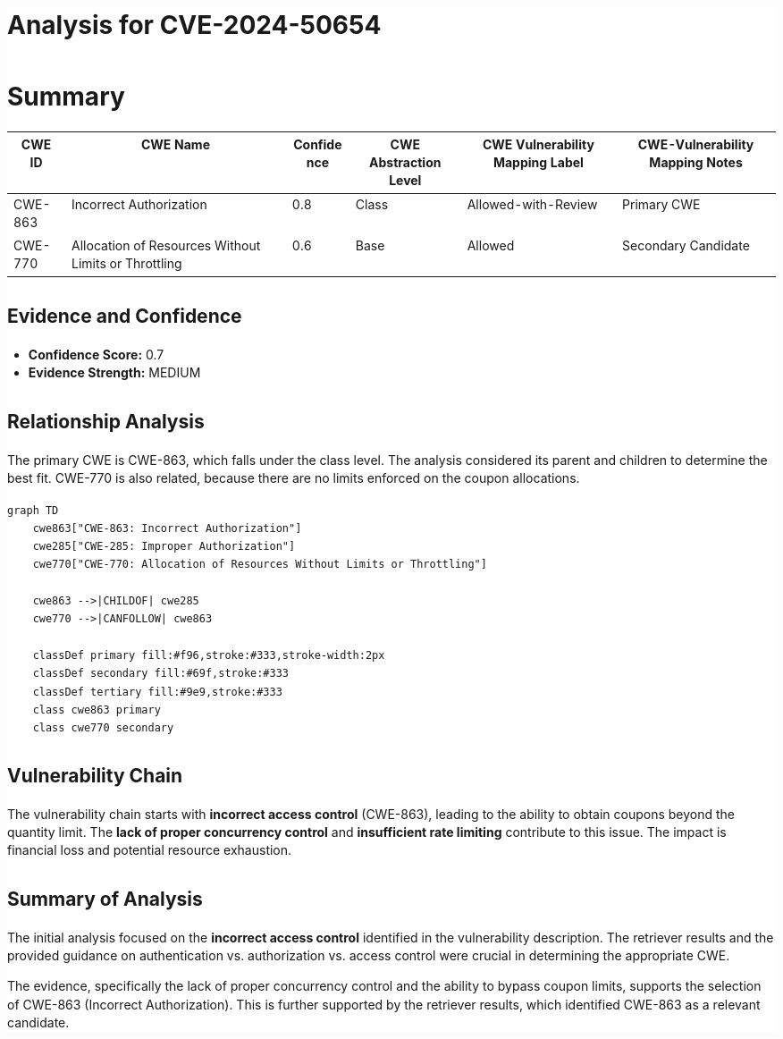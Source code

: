 # Analysis for CVE-2024-50654

# Summary
| CWE ID   | CWE Name                                                                             | Confidence | CWE Abstraction Level | CWE Vulnerability Mapping Label | CWE-Vulnerability Mapping Notes |
| -------- | ------------------------------------------------------------------------------------ | ---------- | --------------------- | ------------------------------- | --------------------------------- |
| CWE-863  | Incorrect Authorization                                                              | 0.8        | Class                 | Allowed-with-Review             | Primary CWE                       |
| CWE-770  | Allocation of Resources Without Limits or Throttling                               | 0.6        | Base                  | Allowed                         | Secondary Candidate               |

## Evidence and Confidence

*   **Confidence Score:** 0.7
*   **Evidence Strength:** MEDIUM

## Relationship Analysis
The primary CWE is CWE-863, which falls under the class level. The analysis considered its parent and children to determine the best fit. CWE-770 is also related, because there are no limits enforced on the coupon allocations.

```mermaid
graph TD
    cwe863["CWE-863: Incorrect Authorization"]
    cwe285["CWE-285: Improper Authorization"]
    cwe770["CWE-770: Allocation of Resources Without Limits or Throttling"]
    
    cwe863 -->|CHILDOF| cwe285
    cwe770 -->|CANFOLLOW| cwe863
    
    classDef primary fill:#f96,stroke:#333,stroke-width:2px
    classDef secondary fill:#69f,stroke:#333
    classDef tertiary fill:#9e9,stroke:#333
    class cwe863 primary
    class cwe770 secondary
```

## Vulnerability Chain
The vulnerability chain starts with **incorrect access control** (CWE-863), leading to the ability to obtain coupons beyond the quantity limit. The **lack of proper concurrency control** and **insufficient rate limiting** contribute to this issue. The impact is financial loss and potential resource exhaustion.

## Summary of Analysis
The initial analysis focused on the **incorrect access control** identified in the vulnerability description. The retriever results and the provided guidance on authentication vs. authorization vs. access control were crucial in determining the appropriate CWE.

The evidence, specifically the lack of proper concurrency control and the ability to bypass coupon limits, supports the selection of CWE-863 (Incorrect Authorization). This is further supported by the retriever results, which identified CWE-863 as a relevant candidate.
